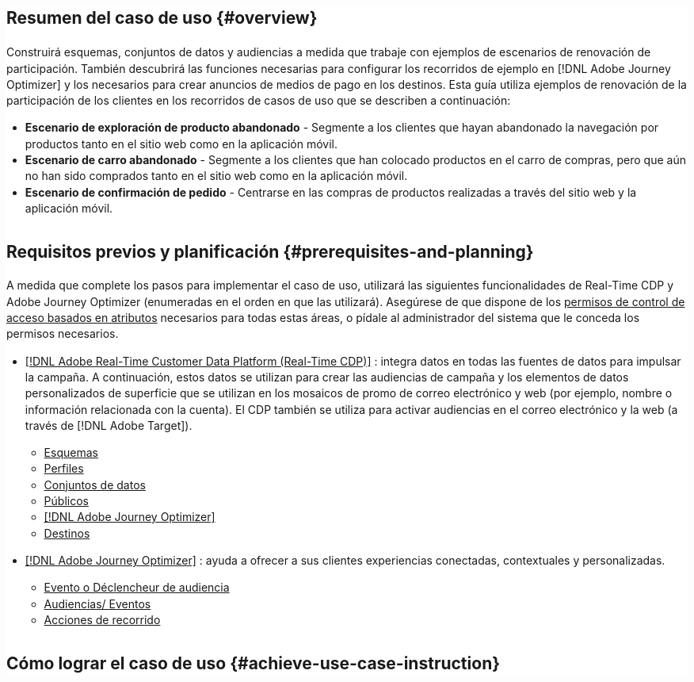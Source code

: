 ## Resumen del caso de uso {#overview}

Construirá esquemas, conjuntos de datos y audiencias a medida que trabaje con ejemplos de escenarios de renovación de participación. También descubrirá las funciones necesarias para configurar los recorridos de ejemplo en [!DNL Adobe Journey Optimizer] y los necesarios para crear anuncios de medios de pago en los destinos. Esta guía utiliza ejemplos de renovación de la participación de los clientes en los recorridos de casos de uso que se describen a continuación:

* **Escenario de exploración de producto abandonado** - Segmente a los clientes que hayan abandonado la navegación por productos tanto en el sitio web como en la aplicación móvil.
* **Escenario de carro abandonado** - Segmente a los clientes que han colocado productos en el carro de compras, pero que aún no han sido comprados tanto en el sitio web como en la aplicación móvil.
* **Escenario de confirmación de pedido** - Centrarse en las compras de productos realizadas a través del sitio web y la aplicación móvil.

## Requisitos previos y planificación {#prerequisites-and-planning}

A medida que complete los pasos para implementar el caso de uso, utilizará las siguientes funcionalidades de Real-Time CDP y Adobe Journey Optimizer (enumeradas en el orden en que las utilizará). Asegúrese de que dispone de los [permisos de control de acceso basados en atributos](/help/access-control/home.md) necesarios para todas estas áreas, o pídale al administrador del sistema que le conceda los permisos necesarios.

* [[!DNL Adobe Real-Time Customer Data Platform (Real-Time CDP)]](https://experienceleague.adobe.com/docs/platform-learn/tutorials/rtcdp/understanding-the-real-time-customer-data-platform.html) : integra datos en todas las fuentes de datos para impulsar la campaña. A continuación, estos datos se utilizan para crear las audiencias de campaña y los elementos de datos personalizados de superficie que se utilizan en los mosaicos de promo de correo electrónico y web (por ejemplo, nombre o información relacionada con la cuenta). El CDP también se utiliza para activar audiencias en el correo electrónico y la web (a través de [!DNL Adobe Target]).
   * [Esquemas](/help/xdm/home.md)
   * [Perfiles](/help/profile/home.md)
   * [Conjuntos de datos](/help/catalog/datasets/overview.md)
   * [Públicos](/help/segmentation/home.md)
   * [[!DNL Adobe Journey Optimizer]](https://experienceleague.adobe.com/docs/journey-optimizer/using/orchestrate-journeys/journey.html)
   * [Destinos](/help/destinations/home.md)

* [[!DNL Adobe Journey Optimizer]](https://experienceleague.adobe.com/docs/journey-optimizer-learn/tutorials/introduction-to-journey-optimizer/introduction.html?lang=es) : ayuda a ofrecer a sus clientes experiencias conectadas, contextuales y personalizadas.
   * [Evento o Déclencheur de audiencia](https://experienceleague.adobe.com/docs/journey-optimizer/using/offer-decisioning/collect-event-data/data-collection.html)
   * [Audiencias/ Eventos](https://experienceleague.adobe.com/docs/journey-optimizer/using/audiences-profiles-identities/audiences/about-audiences.html)
   * [Acciones de recorrido](https://experienceleague.adobe.com/docs/journey-optimizer/using/orchestrate-journeys/journey.html)

## Cómo lograr el caso de uso {#achieve-use-case-instruction}
